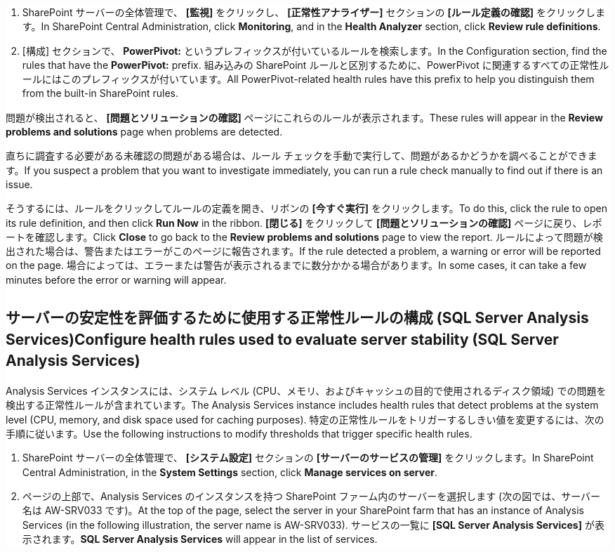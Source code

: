 1.  <span data-ttu-id="30be2-126">SharePoint サーバーの全体管理で、 **[監視]** をクリックし、 **[正常性アナライザー]** セクションの **[ルール定義の確認]** をクリックします。</span><span class="sxs-lookup"><span data-stu-id="30be2-126">In SharePoint Central Administration, click **Monitoring**, and in the **Health Analyzer** section, click **Review rule definitions**.</span></span>  
  
2.  <span data-ttu-id="30be2-127">[構成] セクションで、 **PowerPivot:** というプレフィックスが付いているルールを検索します。</span><span class="sxs-lookup"><span data-stu-id="30be2-127">In the Configuration section, find the rules that have the **PowerPivot:** prefix.</span></span> <span data-ttu-id="30be2-128">組み込みの SharePoint ルールと区別するために、PowerPivot に関連するすべての正常性ルールにはこのプレフィックスが付いています。</span><span class="sxs-lookup"><span data-stu-id="30be2-128">All PowerPivot-related health rules have this prefix to help you distinguish them from the built-in SharePoint rules.</span></span>  
  
 <span data-ttu-id="30be2-129">問題が検出されると、 **[問題とソリューションの確認]** ページにこれらのルールが表示されます。</span><span class="sxs-lookup"><span data-stu-id="30be2-129">These rules will appear in the **Review problems and solutions** page when problems are detected.</span></span>  
  
 <span data-ttu-id="30be2-130">直ちに調査する必要がある未確認の問題がある場合は、ルール チェックを手動で実行して、問題があるかどうかを調べることができます。</span><span class="sxs-lookup"><span data-stu-id="30be2-130">If you suspect a problem that you want to investigate immediately, you can run a rule check manually to find out if there is an issue.</span></span>  
  
 <span data-ttu-id="30be2-131">そうするには、ルールをクリックしてルールの定義を開き、リボンの **[今すぐ実行]** をクリックします。</span><span class="sxs-lookup"><span data-stu-id="30be2-131">To do this, click the rule to open its rule definition, and then click **Run Now** in the ribbon.</span></span> <span data-ttu-id="30be2-132">**[閉じる]** をクリックして **[問題とソリューションの確認]** ページに戻り、レポートを確認します。</span><span class="sxs-lookup"><span data-stu-id="30be2-132">Click **Close** to go back to the **Review problems and solutions** page to view the report.</span></span> <span data-ttu-id="30be2-133">ルールによって問題が検出された場合は、警告またはエラーがこのページに報告されます。</span><span class="sxs-lookup"><span data-stu-id="30be2-133">If the rule detected a problem, a warning or error will be reported on the page.</span></span> <span data-ttu-id="30be2-134">場合によっては、エラーまたは警告が表示されるまでに数分かかる場合があります。</span><span class="sxs-lookup"><span data-stu-id="30be2-134">In some cases, it can take a few minutes before the error or warning will appear.</span></span>  
  
##  <a name="configure-health-rules-used-to-evaluate-server-stability-sql-server-analysis-services"></a><a name="bkmk_HR_SSAS"></a><span data-ttu-id="30be2-135">サーバーの安定性を評価するために使用する正常性ルールの構成 (SQL Server Analysis Services)</span><span class="sxs-lookup"><span data-stu-id="30be2-135">Configure health rules used to evaluate server stability (SQL Server Analysis Services)</span></span>  
 <span data-ttu-id="30be2-136">Analysis Services インスタンスには、システム レベル (CPU、メモリ、およびキャッシュの目的で使用されるディスク領域) での問題を検出する正常性ルールが含まれています。</span><span class="sxs-lookup"><span data-stu-id="30be2-136">The Analysis Services instance includes health rules that detect problems at the system level (CPU, memory, and disk space used for caching purposes).</span></span> <span data-ttu-id="30be2-137">特定の正常性ルールをトリガーするしきい値を変更するには、次の手順に従います。</span><span class="sxs-lookup"><span data-stu-id="30be2-137">Use the following instructions to modify thresholds that trigger specific health rules.</span></span>  
  
1.  <span data-ttu-id="30be2-138">SharePoint サーバーの全体管理で、 **[システム設定]** セクションの **[サーバーのサービスの管理]** をクリックします。</span><span class="sxs-lookup"><span data-stu-id="30be2-138">In SharePoint Central Administration, in the **System Settings** section, click **Manage services on server**.</span></span>  
  
2.  <span data-ttu-id="30be2-139">ページの上部で、Analysis Services のインスタンスを持つ SharePoint ファーム内のサーバーを選択します (次の図では、サーバー名は AW-SRV033 です)。</span><span class="sxs-lookup"><span data-stu-id="30be2-139">At the top of the page, select the server in your SharePoint farm that has an instance of Analysis Services (in the following illustration, the server name is AW-SRV033).</span></span> <span data-ttu-id="30be2-140">サービスの一覧に **[SQL Server Analysis Services]** が表示されます。</span><span class="sxs-lookup"><span data-stu-id="30be2-140">**SQL Server Analysis Services** will appear in the list of services.</span></span>  
  